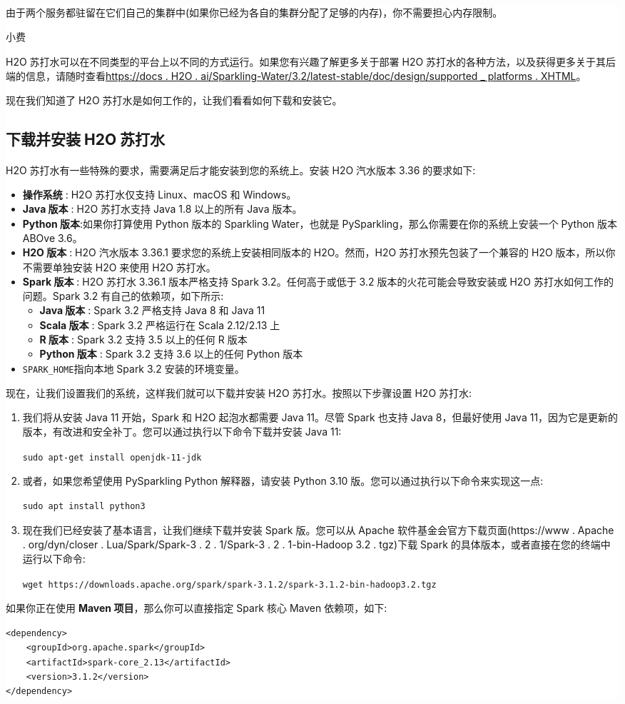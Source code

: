 由于两个服务都驻留在它们自己的集群中(如果你已经为各自的集群分配了足够的内存)，你不需要担心内存限制。

小费

H2O 苏打水可以在不同类型的平台上以不同的方式运行。如果您有兴趣了解更多关于部署 H2O 苏打水的各种方法，以及获得更多关于其后端的信息，请随时查看[https://docs . H2O . ai/Sparkling-Water/3.2/latest-stable/doc/design/supported _ platforms . XHTML](https://docs.h2o.ai/sparkling-water/3.2/latest-stable/doc/design/supported_platforms.xhtml)。

现在我们知道了 H2O 苏打水是如何工作的，让我们看看如何下载和安装它。

## 下载并安装 H2O 苏打水

H2O 苏打水有一些特殊的要求，需要满足后才能安装到您的系统上。安装 H2O 汽水版本 3.36 的要求如下:

*   **操作系统** : H2O 苏打水仅支持 Linux、macOS 和 Windows。
*   **Java 版本** : H2O 苏打水支持 Java 1.8 以上的所有 Java 版本。
*   **Python 版本**:如果你打算使用 Python 版本的 Sparkling Water，也就是 PySparkling，那么你需要在你的系统上安装一个 Python 版本ABOve 3.6。
*   **H2O 版本** : H2O 汽水版本 3.36.1 要求您的系统上安装相同版本的 H2O。然而，H2O 苏打水预先包装了一个兼容的 H2O 版本，所以你不需要单独安装 H2O 来使用 H2O 苏打水。
*   **Spark 版本** : H2O 苏打水 3.36.1 版本严格支持 Spark 3.2。任何高于或低于 3.2 版本的火花可能会导致安装或 H2O 苏打水如何工作的问题。Spark 3.2 有自己的依赖项，如下所示:
    *   **Java 版本** : Spark 3.2 严格支持 Java 8 和 Java 11
    *   **Scala 版本** : Spark 3.2 严格运行在 Scala 2.12/2.13 上
    *   **R 版本** : Spark 3.2 支持 3.5 以上的任何 R 版本
    *   **Python 版本** : Spark 3.2 支持 3.6 以上的任何 Python 版本
*   `SPARK_HOME`指向本地 Spark 3.2 安装的环境变量。

现在，让我们设置我们的系统，这样我们就可以下载并安装 H2O 苏打水。按照以下步骤设置 H2O 苏打水:

1.  我们将从安装 Java 11 开始，Spark 和 H2O 起泡水都需要 Java 11。尽管 Spark 也支持 Java 8，但最好使用 Java 11，因为它是更新的版本，有改进和安全补丁。您可以通过执行以下命令下载并安装 Java 11:

    ```
    sudo apt-get install openjdk-11-jdk
    ```

2.  或者，如果您希望使用 PySparkling Python 解释器，请安装 Python 3.10 版。您可以通过执行以下命令来实现这一点:

    ```
    sudo apt install python3
    ```

3.  现在我们已经安装了基本语言，让我们继续下载并安装 Spark 版。您可以从 Apache 软件基金会官方下载页面(https://www . Apache . org/dyn/closer . Lua/Spark/Spark-3 . 2 . 1/Spark-3 . 2 . 1-bin-Hadoop 3.2 . tgz)下载 Spark 的具体版本，或者直接在您的终端中运行以下命令:

    ```
    wget https://downloads.apache.org/spark/spark-3.1.2/spark-3.1.2-bin-hadoop3.2.tgz
    ```

如果你正在使用 **Maven 项目**，那么你可以直接指定 Spark 核心 Maven 依赖项，如下:

```
<dependency>
    <groupId>org.apache.spark</groupId>
    <artifactId>spark-core_2.13</artifactId>
    <version>3.1.2</version>
</dependency>
```
